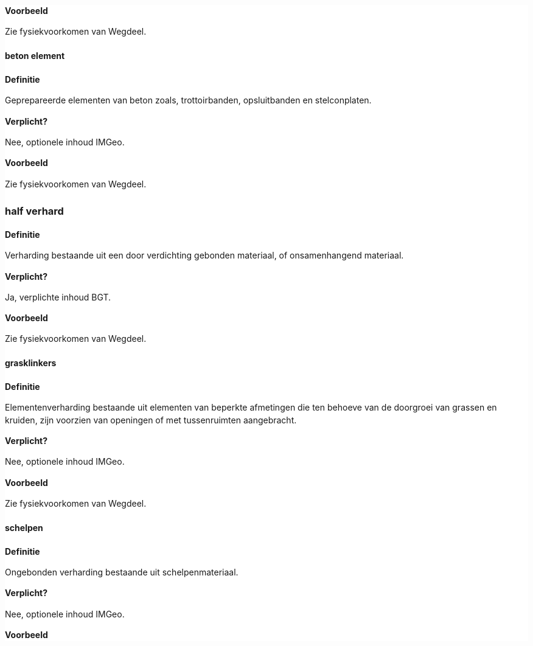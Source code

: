 **Voorbeeld**

Zie fysiekvoorkomen van Wegdeel.

#### beton element

**Definitie**

Geprepareerde elementen van beton zoals, trottoirbanden, opsluitbanden en
stelconplaten.

**Verplicht?**

Nee, optionele inhoud IMGeo.

**Voorbeeld**

Zie fysiekvoorkomen van Wegdeel.

### half verhard

**Definitie**

Verharding bestaande uit een door verdichting gebonden materiaal, of
onsamenhangend materiaal.

**Verplicht?**

Ja, verplichte inhoud BGT.

**Voorbeeld**

Zie fysiekvoorkomen van Wegdeel.

#### grasklinkers

**Definitie**

Elementenverharding bestaande uit elementen van beperkte afmetingen die ten
behoeve van de doorgroei van grassen en kruiden, zijn voorzien van openingen of
met tussenruimten aangebracht.

**Verplicht?**

Nee, optionele inhoud IMGeo.

**Voorbeeld**

Zie fysiekvoorkomen van Wegdeel.

#### schelpen

**Definitie**

Ongebonden verharding bestaande uit schelpenmateriaal.

**Verplicht?**

Nee, optionele inhoud IMGeo.

**Voorbeeld**
